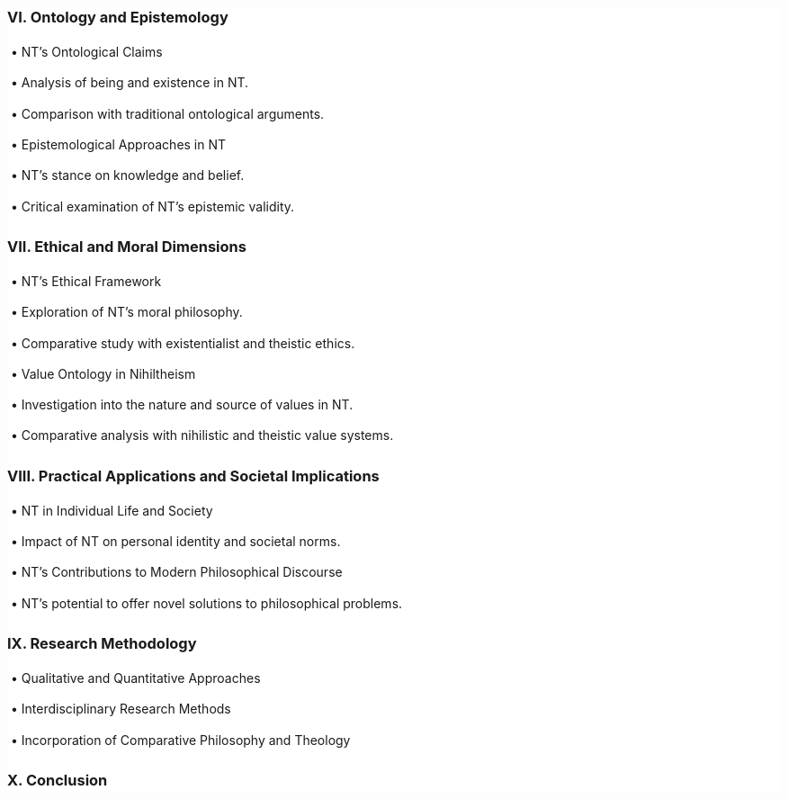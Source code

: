 
### VI. Ontology and Epistemology

  

 • NT’s Ontological Claims

 • Analysis of being and existence in NT.

 • Comparison with traditional ontological arguments.

 • Epistemological Approaches in NT

 • NT’s stance on knowledge and belief.

 • Critical examination of NT’s epistemic validity.

  

### VII. Ethical and Moral Dimensions

  

 • NT’s Ethical Framework

 • Exploration of NT’s moral philosophy.

 • Comparative study with existentialist and theistic ethics.

 • Value Ontology in Nihiltheism

 • Investigation into the nature and source of values in NT.

 • Comparative analysis with nihilistic and theistic value systems.

  

### VIII. Practical Applications and Societal Implications

  

 • NT in Individual Life and Society

 • Impact of NT on personal identity and societal norms.

 • NT’s Contributions to Modern Philosophical Discourse

 • NT’s potential to offer novel solutions to philosophical problems.

  

### IX. Research Methodology

  

 • Qualitative and Quantitative Approaches

 • Interdisciplinary Research Methods

 • Incorporation of Comparative Philosophy and Theology

  

### X. Conclusion

  